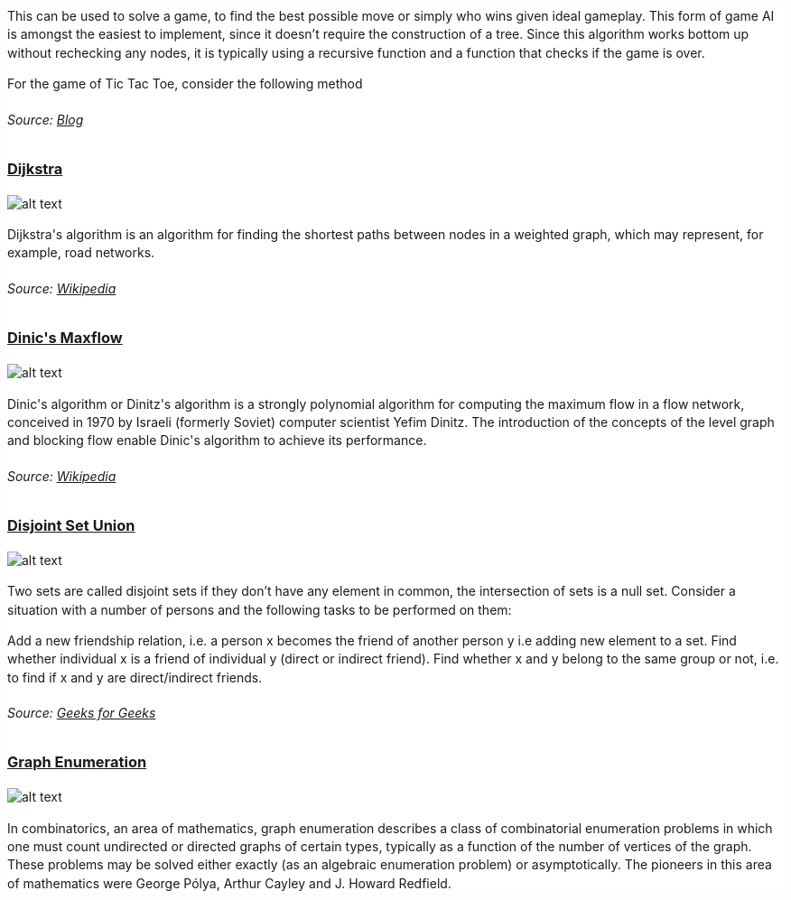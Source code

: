 This can be used to solve a game, to find the best possible move or simply who wins given ideal gameplay. This form of game AI is amongst the easiest to implement, since it doesn’t require the construction of a tree. Since this algorithm works bottom up without rechecking any nodes, it is typically using a recursive function and a function that checks if the game is over.

For the game of Tic Tac Toe, consider the following method<br>

###### Source: [Blog](https://blog.theofekfoundation.org/artificial-intelligence/2015/12/10/tic-tac-toe-ai-with-depth-first-search/)

### [Dijkstra](./dijkstra.rs)
![alt text][Dijkstra]

Dijkstra's algorithm is an algorithm for finding the shortest paths between nodes in a weighted graph, which may represent, for example, road networks.<br>

###### Source: [Wikipedia](https://en.wikipedia.org/wiki/Dijkstra%27s_algorithm)

### [Dinic's Maxflow](./dinic_maxflow.rs)
![alt text][maxflow]

Dinic's algorithm or Dinitz's algorithm is a strongly polynomial algorithm for computing the maximum flow in a flow network, conceived in 1970 by Israeli (formerly Soviet) computer scientist Yefim Dinitz. The introduction of the concepts of the level graph and blocking flow enable Dinic's algorithm to achieve its performance.<br>

###### Source: [Wikipedia](https://en.wikipedia.org/wiki/Dinic%27s_algorithm)

### [Disjoint Set Union](./disjoint_set_union.rs)
![alt text][set]

Two sets are called disjoint sets if they don’t have any element in common, the intersection of sets is a null set. Consider a situation with a number of persons and the following tasks to be performed on them:

Add a new friendship relation, i.e. a person x becomes the friend of another person y i.e adding new element to a set.
Find whether individual x is a friend of individual y (direct or indirect friend). Find whether x and y belong to the same group or not, i.e. to find if x and y are direct/indirect friends.<br>

###### Source: [Geeks for Geeks](https://www.geeksforgeeks.org/introduction-to-disjoint-set-data-structure-or-union-find-algorithm/)

### [Graph Enumeration](./graph_enumeration.rs)
![alt text][graph]

In combinatorics, an area of mathematics, graph enumeration describes a class of combinatorial enumeration problems in which one must count undirected or directed graphs of certain types, typically as a function of the number of vertices of the graph. These problems may be solved either exactly (as an algebraic enumeration problem) or asymptotically. The pioneers in this area of mathematics were George Pólya, Arthur Cayley and J. Howard Redfield.<br>


[ford]: https://upload.wikimedia.org/wikipedia/commons/thumb/7/77/Bellman%E2%80%93Ford_algorithm_example.gif/330px-Bellman%E2%80%93Ford_algorithm_example.gif
[search]: https://upload.wikimedia.org/wikipedia/commons/thumb/3/33/Breadth-first-tree.svg/450px-Breadth-first-tree.svg.png
[centroid]: https://media.geeksforgeeks.org/wp-content/cdn-uploads/centroidDecomposition1.png
[1search]: https://upload.wikimedia.org/wikipedia/commons/thumb/1/1f/Depth-first-tree.svg/375px-Depth-first-tree.svg.png
[Dijkstra]: https://upload.wikimedia.org/wikipedia/commons/5/57/Dijkstra_Animation.gif
[maxflow]: https://upload.wikimedia.org/wikipedia/commons/thumb/3/37/Dinic_algorithm_G1.svg/450px-Dinic_algorithm_G1.svg.png
[set]: https://he-s3.s3.amazonaws.com/media/uploads/a1f5858.jpg
[tic]: https://mathworld.wolfram.com/images/eps-svg/Tic-Tac-Toe_600.svg
[graph]: https://upload.wikimedia.org/wikipedia/commons/thumb/e/ee/Cayley%27s_formula_2-4.svg/330px-Cayley%27s_formula_2-4.svg.png
[light]: https://media.geeksforgeeks.org/wp-content/cdn-uploads/Heavy-Light-Decompostion.png
[common]: https://upload.wikimedia.org/wikipedia/commons/thumb/9/96/Lowest_common_ancestor.svg/210px-Lowest_common_ancestor.svg.png
[tree]: https://upload.wikimedia.org/wikipedia/commons/thumb/d/d2/Minimum_spanning_tree.svg/450px-Minimum_spanning_tree.svg.png
[prim]: https://upload.wikimedia.org/wikipedia/commons/thumb/9/9b/PrimAlgDemo.gif/300px-PrimAlgDemo.gif
[prufer]: https://upload.wikimedia.org/wikipedia/commons/thumb/2/24/Tree_graph.svg/243px-Tree_graph.svg.png
[strong]: https://upload.wikimedia.org/wikipedia/commons/thumb/6/60/Tarjan%27s_Algorithm_Animation.gif/375px-Tarjan%27s_Algorithm_Animation.gif
[top]: https://upload.wikimedia.org/wikipedia/commons/thumb/0/03/Directed_acyclic_graph_2.svg/465px-Directed_acyclic_graph_2.svg.png